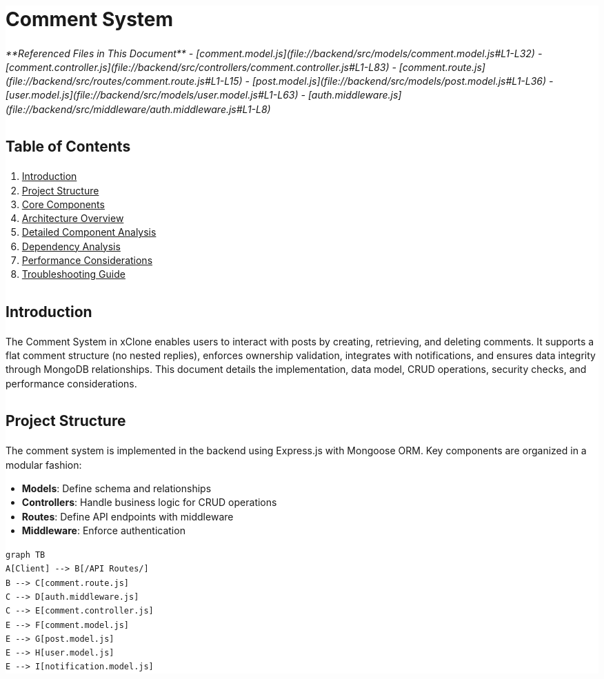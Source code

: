 # Comment System

<cite>
**Referenced Files in This Document**  
- [comment.model.js](file://backend/src/models/comment.model.js#L1-L32)
- [comment.controller.js](file://backend/src/controllers/comment.controller.js#L1-L83)
- [comment.route.js](file://backend/src/routes/comment.route.js#L1-L15)
- [post.model.js](file://backend/src/models/post.model.js#L1-L36)
- [user.model.js](file://backend/src/models/user.model.js#L1-L63)
- [auth.middleware.js](file://backend/src/middleware/auth.middleware.js#L1-L8)
</cite>

## Table of Contents
1. [Introduction](#introduction)
2. [Project Structure](#project-structure)
3. [Core Components](#core-components)
4. [Architecture Overview](#architecture-overview)
5. [Detailed Component Analysis](#detailed-component-analysis)
6. [Dependency Analysis](#dependency-analysis)
7. [Performance Considerations](#performance-considerations)
8. [Troubleshooting Guide](#troubleshooting-guide)

## Introduction
The Comment System in xClone enables users to interact with posts by creating, retrieving, and deleting comments. It supports a flat comment structure (no nested replies), enforces ownership validation, integrates with notifications, and ensures data integrity through MongoDB relationships. This document details the implementation, data model, CRUD operations, security checks, and performance considerations.

## Project Structure
The comment system is implemented in the backend using Express.js with Mongoose ORM. Key components are organized in a modular fashion:
- **Models**: Define schema and relationships
- **Controllers**: Handle business logic for CRUD operations
- **Routes**: Define API endpoints with middleware
- **Middleware**: Enforce authentication

```mermaid
graph TB
A[Client] --> B[/API Routes/]
B --> C[comment.route.js]
C --> D[auth.middleware.js]
C --> E[comment.controller.js]
E --> F[comment.model.js]
E --> G[post.model.js]
E --> H[user.model.js]
E --> I[notification.model.js]
```
